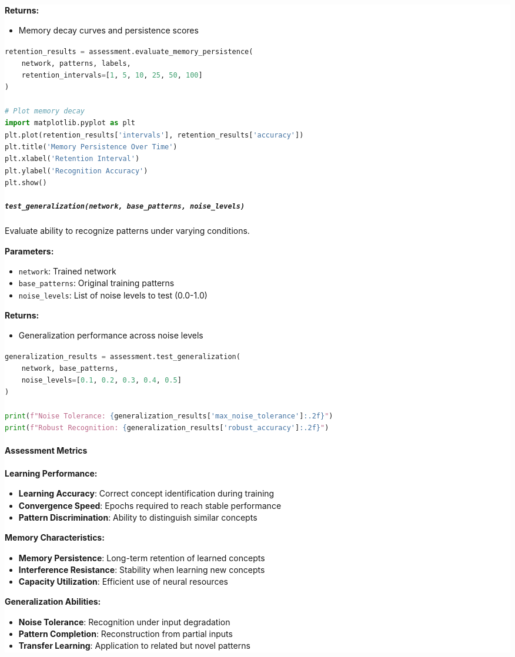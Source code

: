**Returns:**
- Memory decay curves and persistence scores

```python
retention_results = assessment.evaluate_memory_persistence(
    network, patterns, labels,
    retention_intervals=[1, 5, 10, 25, 50, 100]
)

# Plot memory decay
import matplotlib.pyplot as plt
plt.plot(retention_results['intervals'], retention_results['accuracy'])
plt.title('Memory Persistence Over Time')
plt.xlabel('Retention Interval')
plt.ylabel('Recognition Accuracy')
plt.show()
```

##### `test_generalization(network, base_patterns, noise_levels)`
Evaluate ability to recognize patterns under varying conditions.

**Parameters:**
- `network`: Trained network
- `base_patterns`: Original training patterns
- `noise_levels`: List of noise levels to test (0.0-1.0)

**Returns:**
- Generalization performance across noise levels

```python
generalization_results = assessment.test_generalization(
    network, base_patterns,
    noise_levels=[0.1, 0.2, 0.3, 0.4, 0.5]
)

print(f"Noise Tolerance: {generalization_results['max_noise_tolerance']:.2f}")
print(f"Robust Recognition: {generalization_results['robust_accuracy']:.2f}")
```

#### Assessment Metrics

**Learning Performance:**
- **Learning Accuracy**: Correct concept identification during training
- **Convergence Speed**: Epochs required to reach stable performance
- **Pattern Discrimination**: Ability to distinguish similar concepts

**Memory Characteristics:**
- **Memory Persistence**: Long-term retention of learned concepts
- **Interference Resistance**: Stability when learning new concepts
- **Capacity Utilization**: Efficient use of neural resources

**Generalization Abilities:**
- **Noise Tolerance**: Recognition under input degradation
- **Pattern Completion**: Reconstruction from partial inputs
- **Transfer Learning**: Application to related but novel patterns
